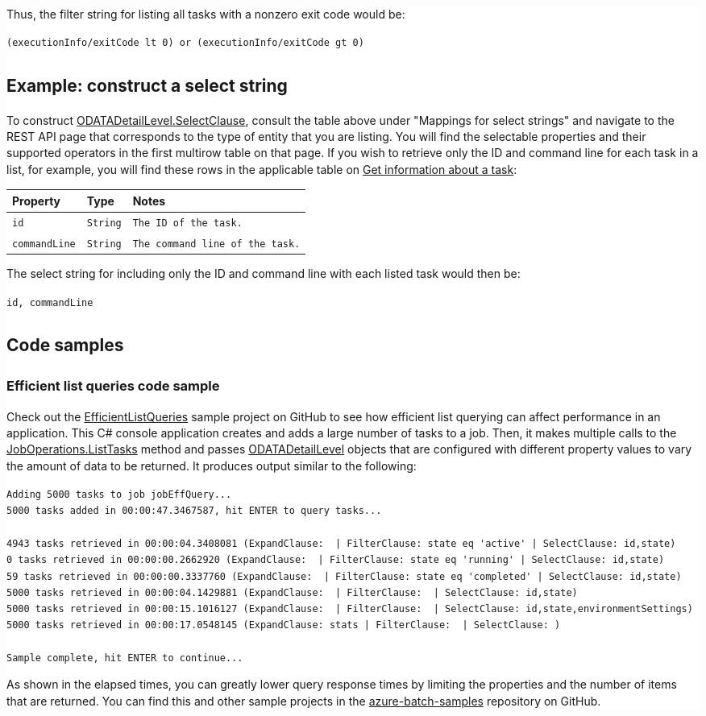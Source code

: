 Thus, the filter string for listing all tasks with a nonzero exit code would be:

`(executionInfo/exitCode lt 0) or (executionInfo/exitCode gt 0)`

## Example: construct a select string
To construct [ODATADetailLevel.SelectClause][odata_select], consult the table above under "Mappings for select strings" and navigate to the REST API page that corresponds to the type of entity that you are listing. You will find the selectable properties and their supported operators in the first multirow table on that page. If you wish to retrieve only the ID and command line for each task in a list, for example, you will find these rows in the applicable table on [Get information about a task][rest_get_task]:

| Property | Type | Notes |
|:--- |:--- |:--- |
| `id` |`String` |`The ID of the task.` |
| `commandLine` |`String` |`The command line of the task.` |

The select string for including only the ID and command line with each listed task would then be:

`id, commandLine`

## Code samples
### Efficient list queries code sample
Check out the [EfficientListQueries][efficient_query_sample] sample project on GitHub to see how efficient list querying can affect performance in an application. This C# console application creates and adds a large number of tasks to a job. Then, it makes multiple calls to the [JobOperations.ListTasks][net_list_tasks] method and passes [ODATADetailLevel][odata] objects that are configured with different property values to vary the amount of data to be returned. It produces output similar to the following:

```
Adding 5000 tasks to job jobEffQuery...
5000 tasks added in 00:00:47.3467587, hit ENTER to query tasks...

4943 tasks retrieved in 00:00:04.3408081 (ExpandClause:  | FilterClause: state eq 'active' | SelectClause: id,state)
0 tasks retrieved in 00:00:00.2662920 (ExpandClause:  | FilterClause: state eq 'running' | SelectClause: id,state)
59 tasks retrieved in 00:00:00.3337760 (ExpandClause:  | FilterClause: state eq 'completed' | SelectClause: id,state)
5000 tasks retrieved in 00:00:04.1429881 (ExpandClause:  | FilterClause:  | SelectClause: id,state)
5000 tasks retrieved in 00:00:15.1016127 (ExpandClause:  | FilterClause:  | SelectClause: id,state,environmentSettings)
5000 tasks retrieved in 00:00:17.0548145 (ExpandClause: stats | FilterClause:  | SelectClause: )

Sample complete, hit ENTER to continue...
```

As shown in the elapsed times, you can greatly lower query response times by limiting the properties and the number of items that are returned. You can find this and other sample projects in the [azure-batch-samples][github_samples] repository on GitHub.


[api_net]: http://msdn.microsoft.com/library/azure/mt348682.aspx
[api_net_listjobs]: https://msdn.microsoft.com/library/azure/microsoft.azure.batch.joboperations.listjobs.aspx
[api_rest]: http://msdn.microsoft.com/library/azure/dn820158.aspx
[batch_metrics]: https://github.com/Azure/azure-batch-samples/tree/master/CSharp/BatchMetrics
[efficient_query_sample]: https://github.com/Azure/azure-batch-samples/tree/master/CSharp/ArticleProjects/EfficientListQueries
[forum]: https://social.msdn.microsoft.com/forums/azure/home?forum=azurebatch
[github_samples]: https://github.com/Azure/azure-batch-samples
[odata]: https://msdn.microsoft.com/library/azure/microsoft.azure.batch.odatadetaillevel.aspx
[odata_ctor]: https://msdn.microsoft.com/library/azure/dn866178.aspx
[odata_expand]: https://msdn.microsoft.com/library/azure/microsoft.azure.batch.odatadetaillevel.expandclause.aspx
[odata_filter]: https://msdn.microsoft.com/library/azure/microsoft.azure.batch.odatadetaillevel.filterclause.aspx
[odata_select]: https://msdn.microsoft.com/library/azure/microsoft.azure.batch.odatadetaillevel.selectclause.aspx
[net_list_certs]: https://msdn.microsoft.com/library/azure/microsoft.azure.batch.certificateoperations.listcertificates.aspx
[net_list_compute_nodes]: https://msdn.microsoft.com/library/azure/microsoft.azure.batch.pooloperations.listcomputenodes.aspx
[net_list_job_schedules]: https://msdn.microsoft.com/library/azure/microsoft.azure.batch.jobscheduleoperations.listjobschedules.aspx
[net_list_jobprep_status]: https://msdn.microsoft.com/library/azure/microsoft.azure.batch.joboperations.listjobpreparationandreleasetaskstatus.aspx
[net_list_jobs]: https://msdn.microsoft.com/library/azure/microsoft.azure.batch.joboperations.listjobs.aspx
[net_list_nodefiles]: https://msdn.microsoft.com/library/azure/microsoft.azure.batch.joboperations.listnodefiles.aspx
[net_list_pools]: https://msdn.microsoft.com/library/azure/microsoft.azure.batch.pooloperations.listpools.aspx
[net_list_schedule_jobs]: https://msdn.microsoft.com/library/azure/microsoft.azure.batch.jobscheduleoperations.listjobs.aspx
[net_list_task_files]: https://msdn.microsoft.com/library/azure/microsoft.azure.batch.cloudtask.listnodefiles.aspx
[net_list_tasks]: https://msdn.microsoft.com/library/azure/microsoft.azure.batch.joboperations.listtasks.aspx
[rest_list_certs]: https://msdn.microsoft.com/library/azure/dn820154.aspx
[rest_list_compute_nodes]: https://msdn.microsoft.com/library/azure/dn820159.aspx
[rest_list_job_schedules]: https://msdn.microsoft.com/library/azure/mt282174.aspx
[rest_list_jobprep_status]: https://msdn.microsoft.com/library/azure/mt282170.aspx
[rest_list_jobs]: https://msdn.microsoft.com/library/azure/dn820117.aspx
[rest_list_nodefiles]: https://msdn.microsoft.com/library/azure/dn820151.aspx
[rest_list_pools]: https://msdn.microsoft.com/library/azure/dn820101.aspx
[rest_list_schedule_jobs]: https://msdn.microsoft.com/library/azure/mt282169.aspx
[rest_list_task_files]: https://msdn.microsoft.com/library/azure/dn820142.aspx
[rest_list_tasks]: https://msdn.microsoft.com/library/azure/dn820187.aspx
[rest_get_cert]: https://msdn.microsoft.com/library/azure/dn820176.aspx
[rest_get_job]: https://msdn.microsoft.com/library/azure/dn820106.aspx
[rest_get_node]: https://msdn.microsoft.com/library/azure/dn820168.aspx
[rest_get_pool]: https://msdn.microsoft.com/library/azure/dn820165.aspx
[rest_get_schedule]: https://msdn.microsoft.com/library/azure/mt282171.aspx
[rest_get_task]: https://msdn.microsoft.com/library/azure/dn820133.aspx
[net_cert]: https://msdn.microsoft.com/library/azure/microsoft.azure.batch.certificate.aspx
[net_job]: https://msdn.microsoft.com/library/azure/microsoft.azure.batch.cloudjob.aspx
[net_node]: https://msdn.microsoft.com/library/azure/microsoft.azure.batch.computenode.aspx
[net_pool]: https://msdn.microsoft.com/library/azure/microsoft.azure.batch.cloudpool.aspx
[net_schedule]: https://msdn.microsoft.com/library/azure/microsoft.azure.batch.cloudjobschedule.aspx
[net_task]: https://msdn.microsoft.com/library/azure/microsoft.azure.batch.cloudtask.aspx
[rest_get_task_counts]: https://docs.microsoft.com/rest/api/batchservice/get-the-task-counts-for-a-job
